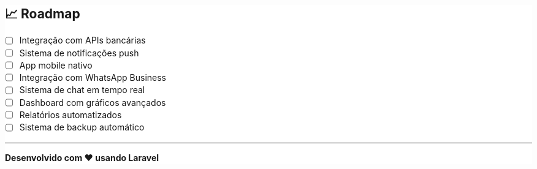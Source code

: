 ## 📈 Roadmap

- [ ] Integração com APIs bancárias
- [ ] Sistema de notificações push
- [ ] App mobile nativo
- [ ] Integração com WhatsApp Business
- [ ] Sistema de chat em tempo real
- [ ] Dashboard com gráficos avançados
- [ ] Relatórios automatizados
- [ ] Sistema de backup automático

---

**Desenvolvido com ❤️ usando Laravel**

